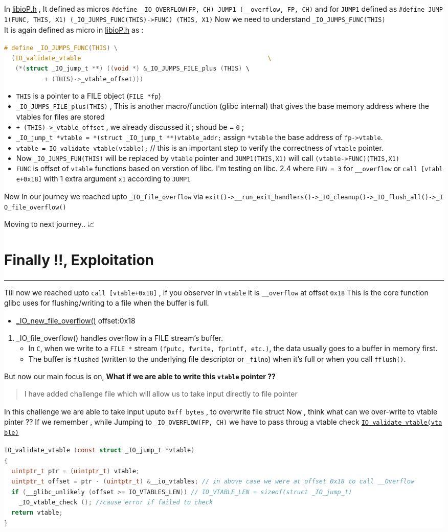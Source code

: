 In [libioP.h](https://elixir.bootlin.com/glibc/glibc-2.42.9000/source/libio/libioP.h#L148) , It defined as micros `#define _IO_OVERFLOW(FP, CH) JUMP1 (__overflow, FP, CH)`  and for `JUMP1` defined as
`#define JUMP1(FUNC, THIS, X1) (_IO_JUMPS_FUNC(THIS)->FUNC) (THIS, X1)`
Now we need to understand `_IO_JUMPS_FUNC(THIS)`  
It is again defined as micro in  [libioP.h](https://elixir.bootlin.com/glibc/glibc-2.42.9000/source/libio/libioP.h#L109) as :
```C
# define _IO_JUMPS_FUNC(THIS) \
  (IO_validate_vtable                                                   \ 
   (*(struct _IO_jump_t **) ((void *) &_IO_JUMPS_FILE_plus (THIS) \
           + (THIS)->_vtable_offset)))
```
* `THIS` is a pointer to a FILE object (`FILE *fp`)
* `_IO_JUMPS_FILE_plus(THIS)` , This is another macro/function (glibc internal) that gives the base memory address where the vtables for files are stored
* `+ (THIS)->_vtable_offset` , we already discussed it  ; shoud be  = `0` ;
* `_IO_jump_t *vtable = *(struct _IO_jump_t **)vtable_addr;`  assign `*vtable` the base address of `fp->vtable`.
* `vtable = IO_validate_vtable(vtable);` // this is an important step to verify the correctness of `vtable` pointer.
* Now `_IO_JUMPS_FUN(THIS)` will be replaced by `vtable` pointer  and `JUMP1(THIS,X1)` will call `(vtable->FUNC)(THIS,X1)`
* `FUNC` is offset of `vtable` functions based on verstion of libc. I'm testing on libc. 2.4 where `FUN = 3` for `__overflow` or `call [vtable+0x18]`  with 1 extra argument `x1` according to `JUMP1`

Now In our journey we reached upto `_IO_file_overflow` via `exit()->__run_exit_handlers()->_IO_cleanup()->_IO_flush_all()->_IO_file_overflow()`

Moving to next journey.. 📈 

# Finally !!, Exploitation 
---
Till now we reached upto `call [vtable+0x18]` , if you observer in `vtable` it is `__overflow` at offset `0x18`
This is the core function glibc uses for flushing/writing to a file when the buffer is full. 

* [_IO_new_file_overflow()](https://elixir.bootlin.com/glibc/glibc-2.42.9000/source/libio/fileops.c#L765) offset:0x18
1. _IO_file_overflow() handles overflow in a FILE stream’s buffer.
   * In `C`, when we write to a `FILE *` stream `(fputc, fwrite, fprintf, etc.)`, the data usually goes to a buffer in memory first.
   * The buffer is `flushed` (written to the underlying file descriptor or `_filno`) when it’s full or when you call `fflush()`.



But now our main focus is on, **What if we are able to write this `vtable` pointer ??**
>I have added challenge file which will allow us to take input directly to file pointer

In this challenge we are able to take input uputo `0xff bytes` , to overwrite file struct 
Now , think what can we over-write  to vtable pinter ??
If we remember , while Jumping to `_IO_OVERFLOW(FP, CH)` we have to pass throug a vtable check [`IO_validate_vtable(vtable)`](https://elixir.bootlin.com/glibc/glibc-2.42.9000/source/libio/libioP.h#L1033)
```C
IO_validate_vtable (const struct _IO_jump_t *vtable)
{
  uintptr_t ptr = (uintptr_t) vtable;
  uintptr_t offset = ptr - (uintptr_t) &__io_vtables; // in above case we were at offset 0x18 to call __Overflow
  if (__glibc_unlikely (offset >= IO_VTABLES_LEN)) // IO_VTABLE_LEN = sizeof(struct _IO_jump_t)
    _IO_vtable_check (); //cause error if failed to check
  return vtable; 
}
```